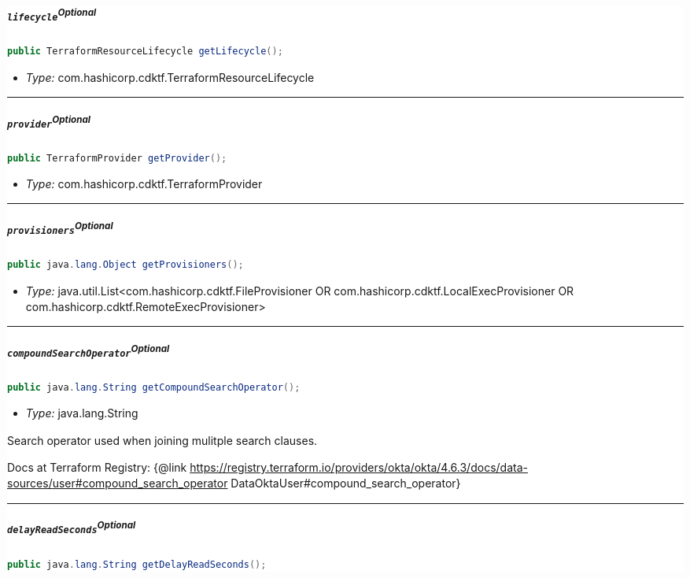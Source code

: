 ##### `lifecycle`<sup>Optional</sup> <a name="lifecycle" id="@cdktf/provider-okta.dataOktaUser.DataOktaUserConfig.property.lifecycle"></a>

```java
public TerraformResourceLifecycle getLifecycle();
```

- *Type:* com.hashicorp.cdktf.TerraformResourceLifecycle

---

##### `provider`<sup>Optional</sup> <a name="provider" id="@cdktf/provider-okta.dataOktaUser.DataOktaUserConfig.property.provider"></a>

```java
public TerraformProvider getProvider();
```

- *Type:* com.hashicorp.cdktf.TerraformProvider

---

##### `provisioners`<sup>Optional</sup> <a name="provisioners" id="@cdktf/provider-okta.dataOktaUser.DataOktaUserConfig.property.provisioners"></a>

```java
public java.lang.Object getProvisioners();
```

- *Type:* java.util.List<com.hashicorp.cdktf.FileProvisioner OR com.hashicorp.cdktf.LocalExecProvisioner OR com.hashicorp.cdktf.RemoteExecProvisioner>

---

##### `compoundSearchOperator`<sup>Optional</sup> <a name="compoundSearchOperator" id="@cdktf/provider-okta.dataOktaUser.DataOktaUserConfig.property.compoundSearchOperator"></a>

```java
public java.lang.String getCompoundSearchOperator();
```

- *Type:* java.lang.String

Search operator used when joining mulitple search clauses.

Docs at Terraform Registry: {@link https://registry.terraform.io/providers/okta/okta/4.6.3/docs/data-sources/user#compound_search_operator DataOktaUser#compound_search_operator}

---

##### `delayReadSeconds`<sup>Optional</sup> <a name="delayReadSeconds" id="@cdktf/provider-okta.dataOktaUser.DataOktaUserConfig.property.delayReadSeconds"></a>

```java
public java.lang.String getDelayReadSeconds();
```
